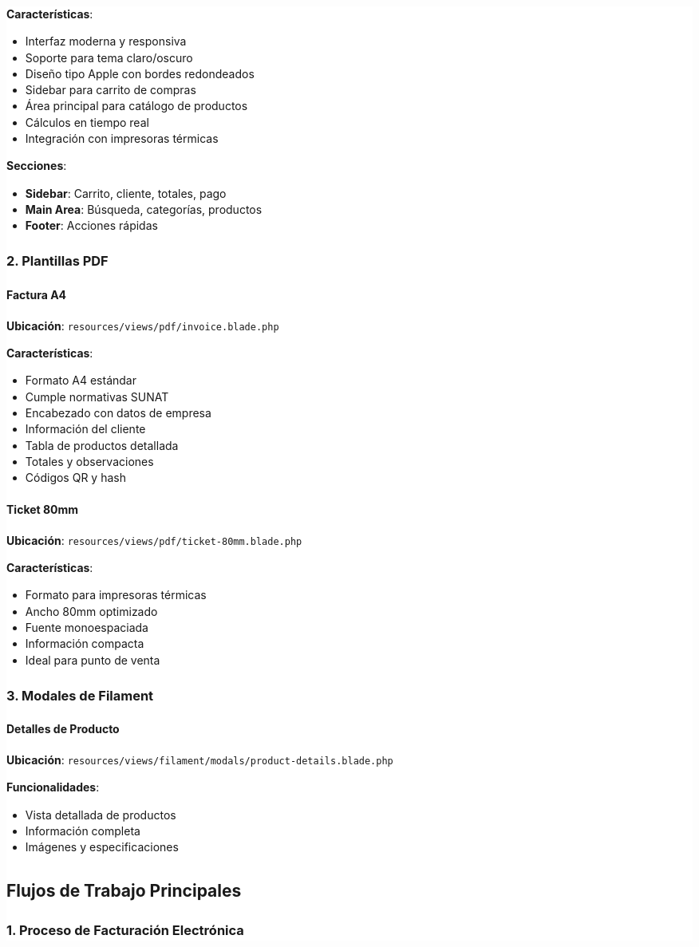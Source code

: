 **Características**:
- Interfaz moderna y responsiva
- Soporte para tema claro/oscuro
- Diseño tipo Apple con bordes redondeados
- Sidebar para carrito de compras
- Área principal para catálogo de productos
- Cálculos en tiempo real
- Integración con impresoras térmicas

**Secciones**:
- **Sidebar**: Carrito, cliente, totales, pago
- **Main Area**: Búsqueda, categorías, productos
- **Footer**: Acciones rápidas

### 2. Plantillas PDF

#### Factura A4
**Ubicación**: `resources/views/pdf/invoice.blade.php`

**Características**:
- Formato A4 estándar
- Cumple normativas SUNAT
- Encabezado con datos de empresa
- Información del cliente
- Tabla de productos detallada
- Totales y observaciones
- Códigos QR y hash

#### Ticket 80mm
**Ubicación**: `resources/views/pdf/ticket-80mm.blade.php`

**Características**:
- Formato para impresoras térmicas
- Ancho 80mm optimizado
- Fuente monoespaciada
- Información compacta
- Ideal para punto de venta

### 3. Modales de Filament

#### Detalles de Producto
**Ubicación**: `resources/views/filament/modals/product-details.blade.php`

**Funcionalidades**:
- Vista detallada de productos
- Información completa
- Imágenes y especificaciones

## Flujos de Trabajo Principales

### 1. Proceso de Facturación Electrónica
